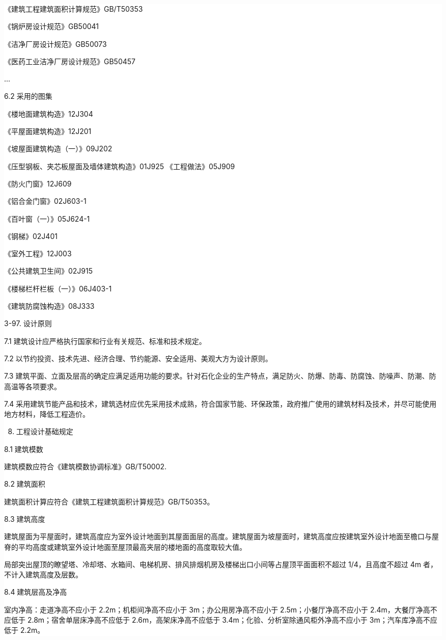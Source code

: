 《建筑工程建筑面积计算规范》GB/T50353

《锅炉房设计规范》GB50041

《洁净厂房设计规范》GB50073

《医药工业洁净厂房设计规范》GB50457

...

6.2 采用的图集

《楼地面建筑构造》12J304

《平屋面建筑构造》12J201

《坡屋面建筑构造（一）》09J202

《压型钢板、夹芯板屋面及墙体建筑构造》01J925 《工程做法》05J909

《防火门窗》12J609

《铝合金门窗》02J603-1

《百叶窗（一）》05J624-1

《钢梯》02J401

《室外工程》12J003

《公共建筑卫生间》02J915

《楼梯栏杆栏板（一）》06J403-1

《建筑防腐蚀构造》08J333

3-97. 设计原则

7.1 建筑设计应严格执行国家和行业有关规范、标准和技术规定。

7.2 以节约投资、技术先进、经济合理、节约能源、安全适用、美观大方为设计原则。

7.3 建筑平面、立面及层高的确定应满足适用功能的要求。针对石化企业的生产特点，满足防火、防爆、防毒、防腐蚀、防噪声、防潮、防高温等各项要求。

7.4 采用建筑节能产品和技术，建筑选材应优先采用技术成熟，符合国家节能、环保政策，政府推广使用的建筑材料及技术，并尽可能使用地方材料，降低工程造价。

8. 工程设计基础规定

8.1 建筑模数

建筑模数应符合《建筑模数协调标准》GB/T50002.

8.2 建筑面积

建筑面积计算应符合《建筑工程建筑面积计算规范》GB/T50353。

8.3 建筑高度

建筑屋面为平屋面时，建筑高度应为室外设计地面到其屋面面层的高度。建筑屋面为坡屋面时，建筑高度应按建筑室外设计地面至檐口与屋脊的平均高度或建筑室外设计地面至屋顶最高夹层的楼地面的高度取较大值。

局部突出屋顶的瞭望塔、冷却塔、水箱间、电梯机房、排风排烟机房及楼梯出口小间等占屋顶平面面积不超过 1/4，且高度不超过 4m 者，不计入建筑高度及层数。

8.4 建筑层高及净高

室内净高：走道净高不应小于 2.2m；机柜间净高不应小于 3m；办公用房净高不应小于 2.5m；小餐厅净高不应小于 2.4m，大餐厅净高不应低于 2.8m；宿舍单层床净高不应低于 2.6m，高架床净高不应低于 3.4m；化验、分析室除通风柜外净高不应小于 3m；汽车库净高不应低于 2.2m。
